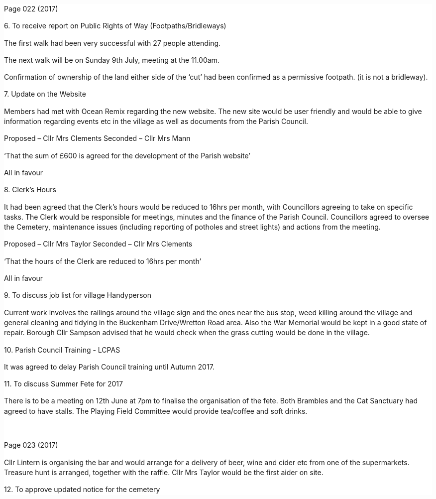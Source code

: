 
Page 022 (2017)

6\. To receive report on Public Rights of Way (Footpaths/Bridleways)

The first walk had been very successful with 27 people attending.

The next walk will be on Sunday 9th July, meeting at the 11.00am.

Confirmation of ownership of the land either side of the ‘cut’ had been confirmed as a permissive footpath. (it is not a bridleway).

7\. Update on the Website

Members had met with Ocean Remix regarding the new website. The new site would be user friendly and would be able to give information regarding events etc in the village as well as documents from the Parish Council.

Proposed – Cllr Mrs Clements Seconded – Cllr Mrs Mann

‘That the sum of £600 is agreed for the development of the Parish website’

All in favour

8\. Clerk’s Hours

It had been agreed that the Clerk’s hours would be reduced to 16hrs per month, with Councillors agreeing to take on specific tasks. The Clerk would be responsible for meetings, minutes and the finance of the Parish Council. Councillors agreed to oversee the Cemetery, maintenance issues (including reporting of potholes and street lights) and actions from the meeting.

Proposed – Cllr Mrs Taylor Seconded – Cllr Mrs Clements

‘That the hours of the Clerk are reduced to 16hrs per month’

All in favour

9\. To discuss job list for village Handyperson

Current work involves the railings around the village sign and the ones near the bus stop, weed killing around the village and general cleaning and tidying in the Buckenham Drive/Wretton Road area. Also the War Memorial would be kept in a good state of repair. Borough Cllr Sampson advised that he would check when the grass cutting would be done in the village.

10\. Parish Council Training - LCPAS

It was agreed to delay Parish Council training until Autumn 2017.

11\. To discuss Summer Fete for 2017

There is to be a meeting on 12th June at 7pm to finalise the organisation of the fete. Both Brambles and the Cat Sanctuary had agreed to have stalls. The Playing Field Committee would provide tea/coffee and soft drinks.

 

Page 023 (2017)

Cllr Lintern is organising the bar and would arrange for a delivery of beer, wine and cider etc from one of the supermarkets. Treasure hunt is arranged, together with the raffle. Cllr Mrs Taylor would be the first aider on site.

12\. To approve updated notice for the cemetery
